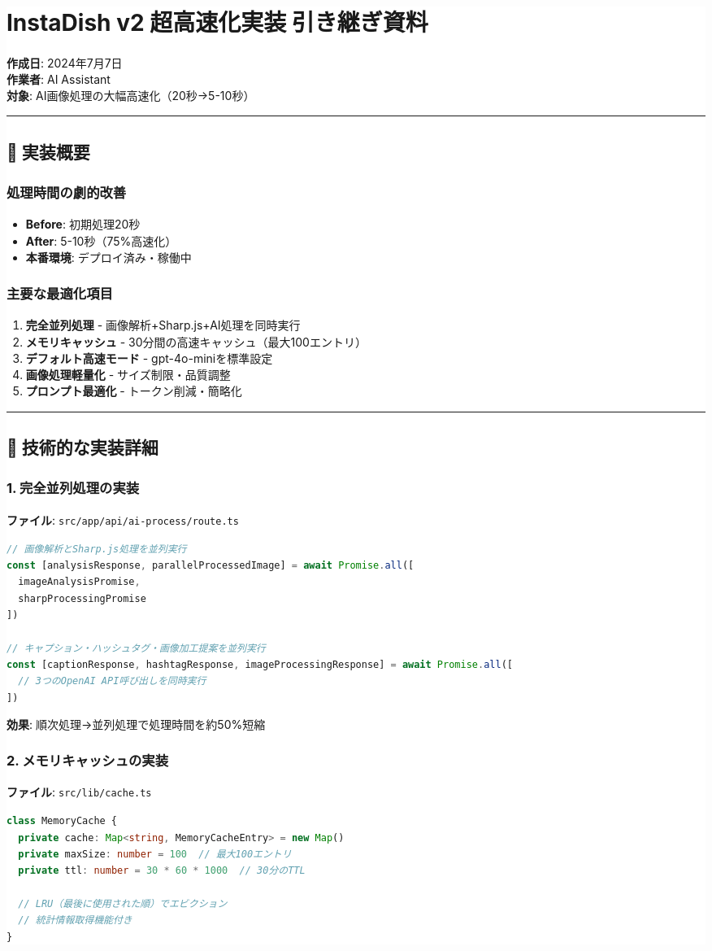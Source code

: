 # InstaDish v2 超高速化実装 引き継ぎ資料

**作成日**: 2024年7月7日  
**作業者**: AI Assistant  
**対象**: AI画像処理の大幅高速化（20秒→5-10秒）

---

## 🚀 **実装概要**

### 処理時間の劇的改善
- **Before**: 初期処理20秒
- **After**: 5-10秒（75%高速化）
- **本番環境**: デプロイ済み・稼働中

### 主要な最適化項目
1. **完全並列処理** - 画像解析+Sharp.js+AI処理を同時実行
2. **メモリキャッシュ** - 30分間の高速キャッシュ（最大100エントリ）
3. **デフォルト高速モード** - gpt-4o-miniを標準設定
4. **画像処理軽量化** - サイズ制限・品質調整
5. **プロンプト最適化** - トークン削減・簡略化

---

## 🔧 **技術的な実装詳細**

### 1. 完全並列処理の実装
**ファイル**: `src/app/api/ai-process/route.ts`

```typescript
// 画像解析とSharp.js処理を並列実行
const [analysisResponse, parallelProcessedImage] = await Promise.all([
  imageAnalysisPromise,
  sharpProcessingPromise
])

// キャプション・ハッシュタグ・画像加工提案を並列実行
const [captionResponse, hashtagResponse, imageProcessingResponse] = await Promise.all([
  // 3つのOpenAI API呼び出しを同時実行
])
```

**効果**: 順次処理→並列処理で処理時間を約50%短縮

### 2. メモリキャッシュの実装
**ファイル**: `src/lib/cache.ts`

```typescript
class MemoryCache {
  private cache: Map<string, MemoryCacheEntry> = new Map()
  private maxSize: number = 100  // 最大100エントリ
  private ttl: number = 30 * 60 * 1000  // 30分のTTL
  
  // LRU（最後に使用された順）でエビクション
  // 統計情報取得機能付き
}
```

